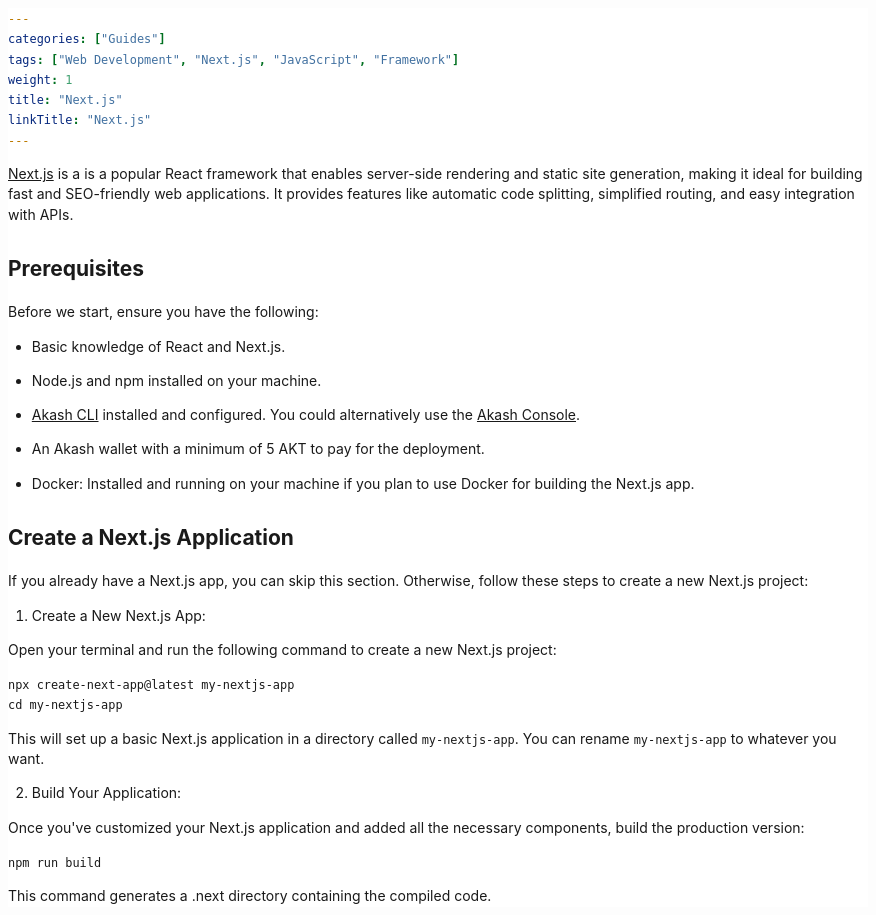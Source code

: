 ```yaml
---
categories: ["Guides"]
tags: ["Web Development", "Next.js", "JavaScript", "Framework"]
weight: 1
title: "Next.js"
linkTitle: "Next.js"
---
```


[Next.js](https://nextjs.org/) is a is a popular React framework that enables server-side rendering and static site generation, making it ideal for building fast and SEO-friendly web applications. It provides features like automatic code splitting, simplified routing, and easy integration with APIs.

## Prerequisites

Before we start, ensure you have the following:

- Basic knowledge of React and Next.js.

- Node.js and npm installed on your machine.

- [Akash CLI](/docs/getting-started/quickstart-guides/akash-cli/) installed and configured. You could alternatively use the [Akash Console](https://console.akash.network/deployments). 

- An Akash wallet with a minimum of 5 AKT to pay for the deployment.

- Docker: Installed and running on your machine if you plan to use Docker for building the Next.js app.

## Create a Next.js Application

If you already have a Next.js app, you can skip this section. Otherwise, follow these steps to create a new Next.js project:


1. Create a New Next.js App:

Open your terminal and run the following command to create a new Next.js project:

```
npx create-next-app@latest my-nextjs-app
cd my-nextjs-app
```
This will set up a basic Next.js application in a directory called `my-nextjs-app`. You can rename `my-nextjs-app` to whatever you want. 


2. Build Your Application:

Once you've customized your Next.js application and added all the necessary components, build the production version:

```
npm run build
```
This command generates a .next directory containing the compiled code.
